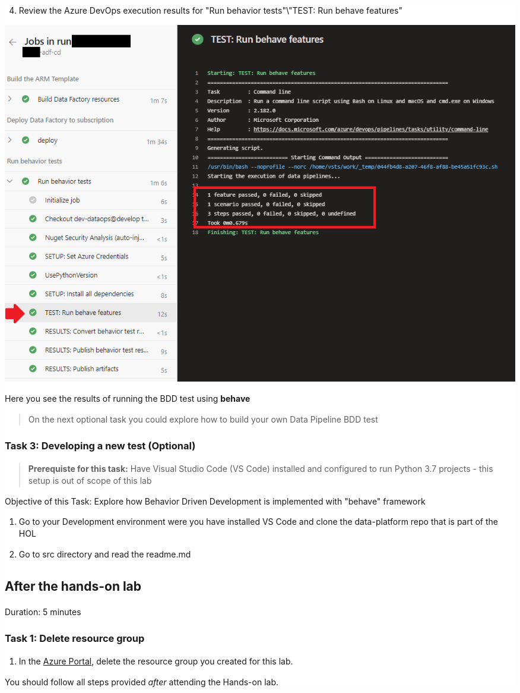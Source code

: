   4. Review the Azure DevOps execution results for "Run behavior tests"\\"TEST: Run behave features"

  ![](media/pipeline-run-results.PNG 'Pipeline Results')

  <p>Here you see the results of running the BDD test using <b>behave</b></p>

> On the next optional task you could explore how to build your own Data Pipeline BDD test
### Task 3: Developing a new test (Optional)

> **Prerequiste for this task:** Have Visual Studio Code (VS Code) installed and configured to run Python 3.7 projects - this setup is out of scope of this lab

Objective of this Task: Explore how Behavior Driven Development is implemented with "behave" framework

  1. Go to your Development environment were you have installed VS Code and clone the data-platform repo that is part of the HOL

  2. Go to src directory and read the readme.md

## After the hands-on lab

Duration: 5 minutes

### Task 1: Delete resource group

1. In the [Azure Portal](https://portal.azure.com), delete the resource group you created for this lab.

You should follow all steps provided *after* attending the Hands-on lab.
